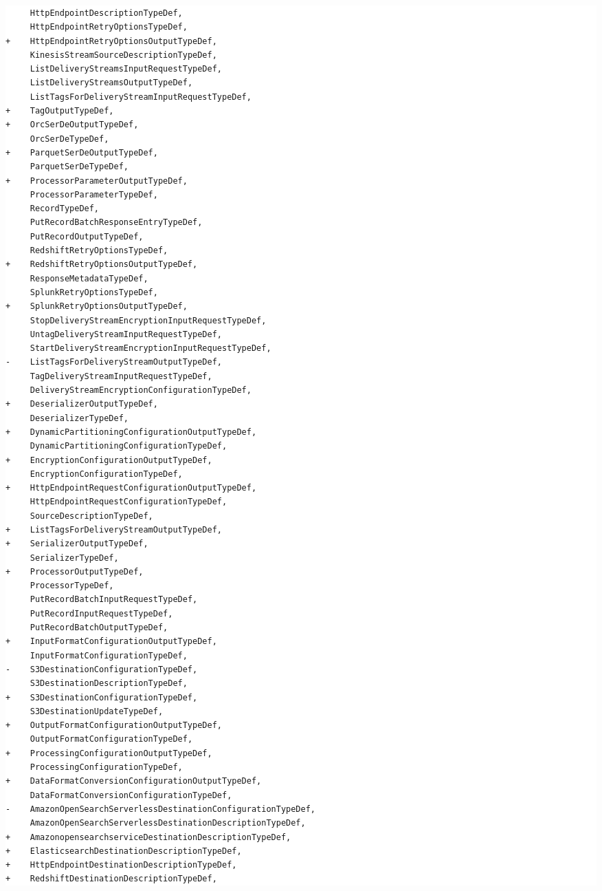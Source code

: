```
     HttpEndpointDescriptionTypeDef,
     HttpEndpointRetryOptionsTypeDef,
+    HttpEndpointRetryOptionsOutputTypeDef,
     KinesisStreamSourceDescriptionTypeDef,
     ListDeliveryStreamsInputRequestTypeDef,
     ListDeliveryStreamsOutputTypeDef,
     ListTagsForDeliveryStreamInputRequestTypeDef,
+    TagOutputTypeDef,
+    OrcSerDeOutputTypeDef,
     OrcSerDeTypeDef,
+    ParquetSerDeOutputTypeDef,
     ParquetSerDeTypeDef,
+    ProcessorParameterOutputTypeDef,
     ProcessorParameterTypeDef,
     RecordTypeDef,
     PutRecordBatchResponseEntryTypeDef,
     PutRecordOutputTypeDef,
     RedshiftRetryOptionsTypeDef,
+    RedshiftRetryOptionsOutputTypeDef,
     ResponseMetadataTypeDef,
     SplunkRetryOptionsTypeDef,
+    SplunkRetryOptionsOutputTypeDef,
     StopDeliveryStreamEncryptionInputRequestTypeDef,
     UntagDeliveryStreamInputRequestTypeDef,
     StartDeliveryStreamEncryptionInputRequestTypeDef,
-    ListTagsForDeliveryStreamOutputTypeDef,
     TagDeliveryStreamInputRequestTypeDef,
     DeliveryStreamEncryptionConfigurationTypeDef,
+    DeserializerOutputTypeDef,
     DeserializerTypeDef,
+    DynamicPartitioningConfigurationOutputTypeDef,
     DynamicPartitioningConfigurationTypeDef,
+    EncryptionConfigurationOutputTypeDef,
     EncryptionConfigurationTypeDef,
+    HttpEndpointRequestConfigurationOutputTypeDef,
     HttpEndpointRequestConfigurationTypeDef,
     SourceDescriptionTypeDef,
+    ListTagsForDeliveryStreamOutputTypeDef,
+    SerializerOutputTypeDef,
     SerializerTypeDef,
+    ProcessorOutputTypeDef,
     ProcessorTypeDef,
     PutRecordBatchInputRequestTypeDef,
     PutRecordInputRequestTypeDef,
     PutRecordBatchOutputTypeDef,
+    InputFormatConfigurationOutputTypeDef,
     InputFormatConfigurationTypeDef,
-    S3DestinationConfigurationTypeDef,
     S3DestinationDescriptionTypeDef,
+    S3DestinationConfigurationTypeDef,
     S3DestinationUpdateTypeDef,
+    OutputFormatConfigurationOutputTypeDef,
     OutputFormatConfigurationTypeDef,
+    ProcessingConfigurationOutputTypeDef,
     ProcessingConfigurationTypeDef,
+    DataFormatConversionConfigurationOutputTypeDef,
     DataFormatConversionConfigurationTypeDef,
-    AmazonOpenSearchServerlessDestinationConfigurationTypeDef,
     AmazonOpenSearchServerlessDestinationDescriptionTypeDef,
+    AmazonopensearchserviceDestinationDescriptionTypeDef,
+    ElasticsearchDestinationDescriptionTypeDef,
+    HttpEndpointDestinationDescriptionTypeDef,
+    RedshiftDestinationDescriptionTypeDef,
```